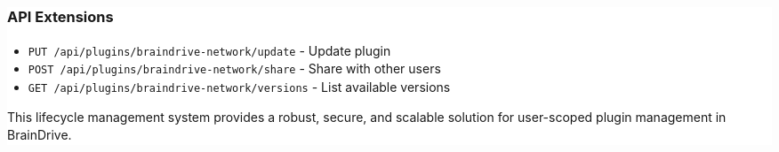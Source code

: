 ### API Extensions

- `PUT /api/plugins/braindrive-network/update` - Update plugin
- `POST /api/plugins/braindrive-network/share` - Share with other users
- `GET /api/plugins/braindrive-network/versions` - List available versions

This lifecycle management system provides a robust, secure, and scalable solution for user-scoped plugin management in BrainDrive.